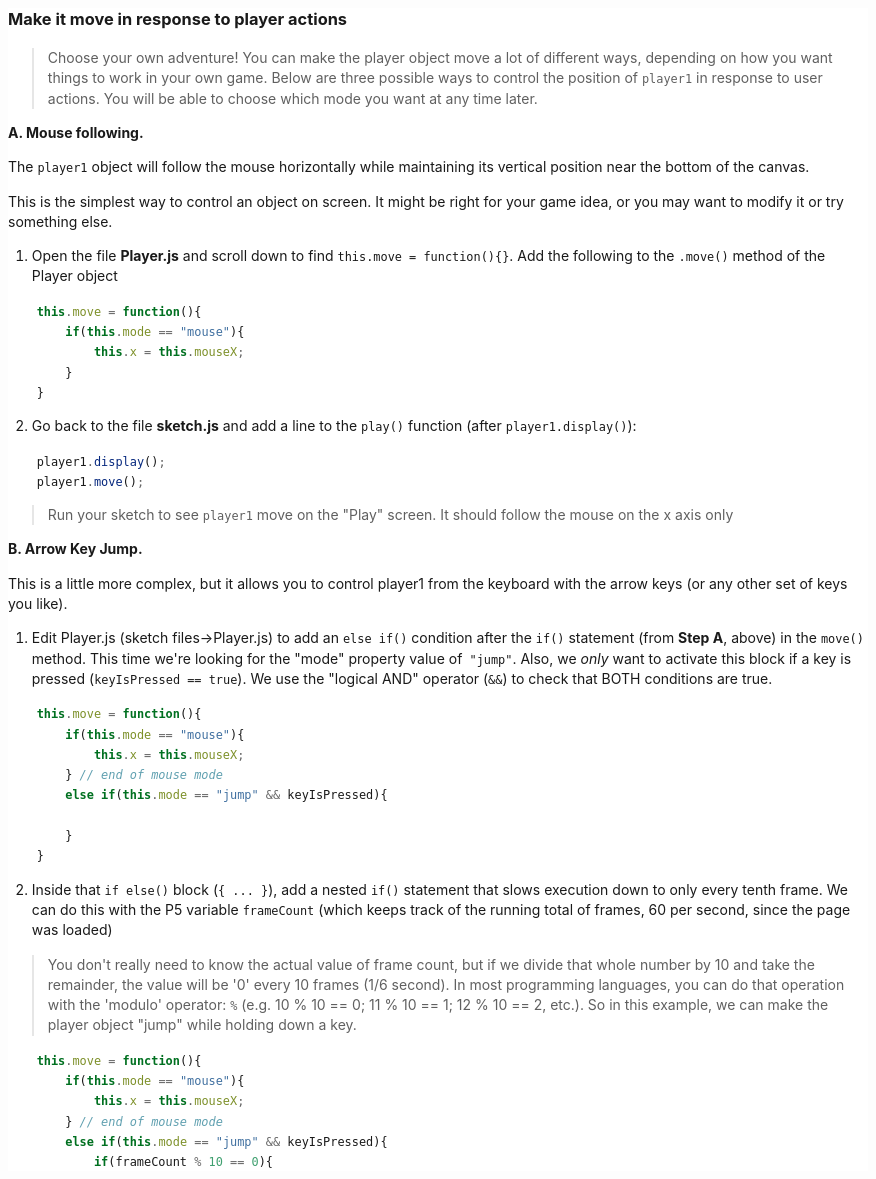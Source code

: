 ### Make it move in response to player actions

> Choose your own adventure! You can make the player object move a lot of different ways, depending on how you want things to work in your own game. Below are three possible ways to control the position of `player1` in response to user actions. You will be able to choose which mode you want at any time later.

**A. Mouse following.**

The `player1` object will follow the mouse horizontally while maintaining its vertical position near the bottom of the canvas.

This is the simplest way to control an object on screen. It might be right for your game idea, or you may want to modify it or try something else.

1. Open the file **Player.js** and scroll down to find `this.move = function(){}`.  Add the following to the `.move()` method of the Player object
```javascript
    this.move = function(){
        if(this.mode == "mouse"){
            this.x = this.mouseX;
        }
    }
```
2. Go back to the file **sketch.js** and add a line to the `play()` function (after `player1.display()`):
```javascript
    player1.display();
    player1.move();
```
> Run your sketch to see `player1` move on the "Play" screen. It should follow the mouse on the x axis only
 
**B. Arrow Key Jump.**

This is a little more complex, but it allows you to control player1 from the keyboard with the arrow keys (or any other set of keys you like).

1. Edit Player.js (sketch files->Player.js) to add an `else if()` condition after the `if()` statement (from **Step A**, above) in the `move()` method. This time we're looking for the "mode" property value of` "jump"`. Also, we *only* want to activate this block if a key is pressed (`keyIsPressed == true`). We use the "logical AND" operator (`&&`) to check that BOTH conditions are true.
```javascript
    this.move = function(){
        if(this.mode == "mouse"){
            this.x = this.mouseX;
        } // end of mouse mode
        else if(this.mode == "jump" && keyIsPressed){

        }
    }
```

2. Inside that `if else()` block (`{ ... }`), add a nested `if()` statement that slows execution down to only every tenth frame. We can do this with the P5 variable `frameCount` (which keeps track of the running total of frames, 60 per second, since the page was loaded) 
>You don't really need to know the actual value of frame count, but if we divide that whole number by 10 and take the remainder, the value will be '0' every 10 frames (1/6 second). In most programming languages, you can do that operation with the 'modulo' operator: `%` (e.g. 10 % 10 == 0; 11 % 10 == 1; 12 % 10 == 2, etc.). So in this example, we can make the player object "jump" while holding down a key.
```javascript
    this.move = function(){
        if(this.mode == "mouse"){
            this.x = this.mouseX;
        } // end of mouse mode
        else if(this.mode == "jump" && keyIsPressed){
            if(frameCount % 10 == 0){
```
